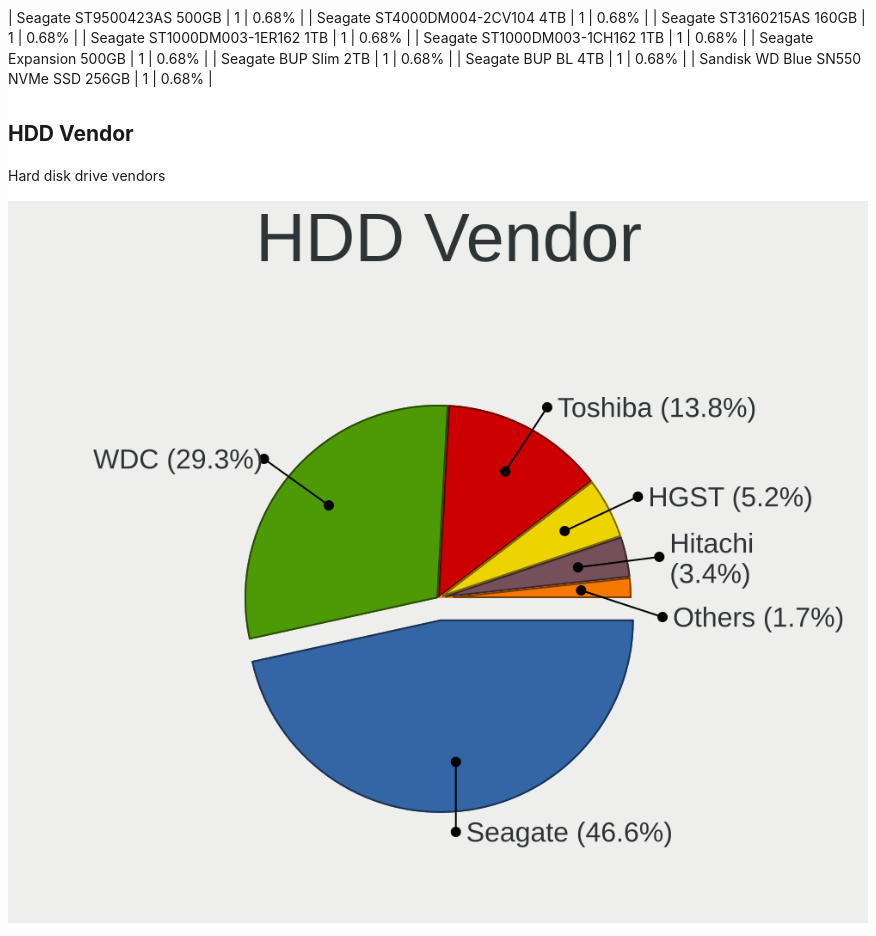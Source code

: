 | Seagate ST9500423AS 500GB                    | 1         | 0.68%   |
| Seagate ST4000DM004-2CV104 4TB               | 1         | 0.68%   |
| Seagate ST3160215AS 160GB                    | 1         | 0.68%   |
| Seagate ST1000DM003-1ER162 1TB               | 1         | 0.68%   |
| Seagate ST1000DM003-1CH162 1TB               | 1         | 0.68%   |
| Seagate Expansion 500GB                      | 1         | 0.68%   |
| Seagate BUP Slim 2TB                         | 1         | 0.68%   |
| Seagate BUP BL 4TB                           | 1         | 0.68%   |
| Sandisk WD Blue SN550 NVMe SSD 256GB         | 1         | 0.68%   |

HDD Vendor
----------

Hard disk drive vendors

![HDD Vendor](./All/images/pie_chart/drive_hdd_vendor.svg)
